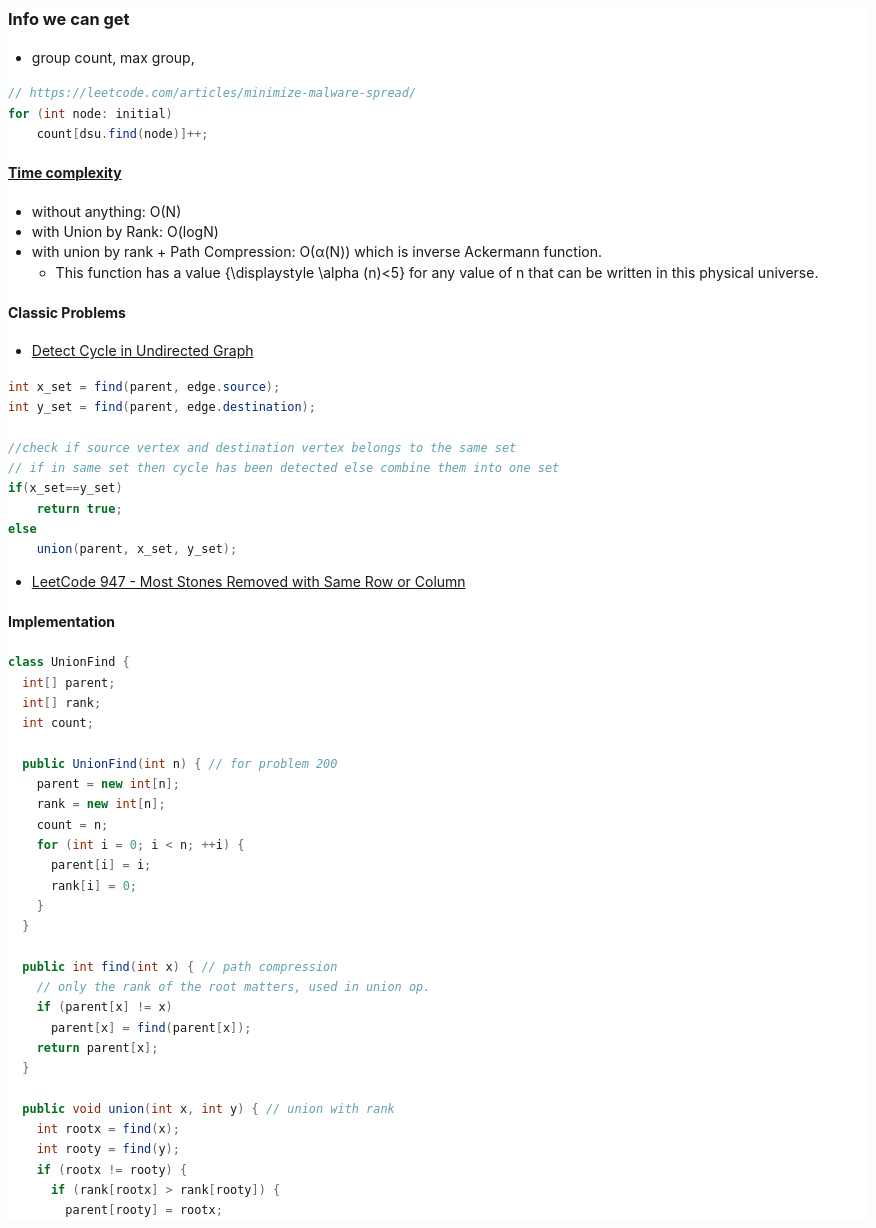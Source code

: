 ### Info we can get
- group count, max group, 
```java
// https://leetcode.com/articles/minimize-malware-spread/
for (int node: initial)
    count[dsu.find(node)]++;
```

#### [Time complexity](https://en.wikipedia.org/wiki/Disjoint-set_data_structure#Time_complexity)
- without anything: O(N)
- with Union by Rank: O(logN)
- with union by rank + Path Compression: O(α(N)) which is inverse Ackermann function.
  - This function has a value {\displaystyle \alpha (n)<5} for any value of n that can be written in this physical universe.

#### Classic Problems
- [Detect Cycle in Undirected Graph](https://algorithms.tutorialhorizon.com/graph-find-cycle-in-undirected-graph-using-disjoint-set-union-find/)
```java
int x_set = find(parent, edge.source);
int y_set = find(parent, edge.destination);

//check if source vertex and destination vertex belongs to the same set
// if in same set then cycle has been detected else combine them into one set
if(x_set==y_set)
    return true;
else
    union(parent, x_set, y_set);
```
- [LeetCode 947 - Most Stones Removed with Same Row or Column](https://leetcode.com/problems/most-stones-removed-with-same-row-or-column/discuss/199168/standard-union-find-solution)


#### Implementation
```java
class UnionFind {
  int[] parent;
  int[] rank;
  int count;

  public UnionFind(int n) { // for problem 200
    parent = new int[n];
    rank = new int[n];
    count = n;
    for (int i = 0; i < n; ++i) {
      parent[i] = i;
      rank[i] = 0;
    }
  }

  public int find(int x) { // path compression
    // only the rank of the root matters, used in union op.
    if (parent[x] != x)
      parent[x] = find(parent[x]);
    return parent[x];
  }

  public void union(int x, int y) { // union with rank
    int rootx = find(x);
    int rooty = find(y);
    if (rootx != rooty) {
      if (rank[rootx] > rank[rooty]) {
        parent[rooty] = rootx;
```
